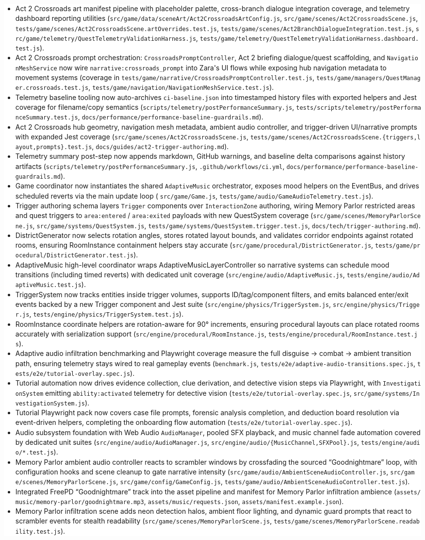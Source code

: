 - Act 2 Crossroads art manifest pipeline with placeholder palette, cross-branch dialogue integration coverage, and telemetry dashboard reporting utilities (`src/game/data/sceneArt/Act2CrossroadsArtConfig.js`, `src/game/scenes/Act2CrossroadsScene.js`, `tests/game/scenes/Act2CrossroadsScene.artOverrides.test.js`, `tests/game/scenes/Act2BranchDialogueIntegration.test.js`, `src/game/telemetry/QuestTelemetryValidationHarness.js`, `tests/game/telemetry/QuestTelemetryValidationHarness.dashboard.test.js`).
- Act 2 Crossroads prompt orchestration: `CrossroadsPromptController`, Act 2 briefing dialogue/quest scaffolding, and `NavigationMeshService` now wire `narrative:crossroads_prompt` into Zara's UI flows while exposing hub navigation metadata to movement systems (coverage in `tests/game/narrative/CrossroadsPromptController.test.js`, `tests/game/managers/QuestManager.crossroads.test.js`, `tests/game/navigation/NavigationMeshService.test.js`).
- Telemetry baseline tooling now auto-archives `ci-baseline.json` into timestamped history files with exported helpers and Jest coverage for filename/copy semantics (`scripts/telemetry/postPerformanceSummary.js`, `tests/scripts/telemetry/postPerformanceSummary.test.js`, `docs/performance/performance-baseline-guardrails.md`).
- Act 2 Crossroads hub geometry, navigation mesh metadata, ambient audio controller, and trigger-driven UI/narrative prompts with expanded Jest coverage (`src/game/scenes/Act2CrossroadsScene.js`, `tests/game/scenes/Act2CrossroadsScene.{triggers,layout,prompts}.test.js`, `docs/guides/act2-trigger-authoring.md`).
- Telemetry summary post-step now appends markdown, GitHub warnings, and baseline delta comparisons against history artifacts (`scripts/telemetry/postPerformanceSummary.js`, `.github/workflows/ci.yml`, `docs/performance/performance-baseline-guardrails.md`).
- Game coordinator now instantiates the shared `AdaptiveMusic` orchestrator, exposes mood helpers on the EventBus, and drives scheduled reverts via the main update loop ( `src/game/Game.js`, `tests/game/audio/GameAudioTelemetry.test.js`).
- Trigger authoring schema layers `Trigger` components over `InteractionZone` authoring, wiring Memory Parlor restricted areas and quest triggers to `area:entered` / `area:exited` payloads with new QuestSystem coverage (`src/game/scenes/MemoryParlorScene.js`, `src/game/systems/QuestSystem.js`, `tests/game/systems/QuestSystem.trigger.test.js`, `docs/tech/trigger-authoring.md`).
- DistrictGenerator now selects rotation angles, stores rotated layout bounds, and validates corridor endpoints against rotated rooms, ensuring RoomInstance containment helpers stay accurate (`src/game/procedural/DistrictGenerator.js`, `tests/game/procedural/DistrictGenerator.test.js`).
- AdaptiveMusic high-level coordinator wraps AdaptiveMusicLayerController so narrative systems can schedule mood transitions (including timed reverts) with dedicated unit coverage (`src/engine/audio/AdaptiveMusic.js`, `tests/engine/audio/AdaptiveMusic.test.js`).
- TriggerSystem now tracks entities inside trigger volumes, supports ID/tag/component filters, and emits balanced enter/exit events backed by a new Trigger component and Jest suite (`src/engine/physics/TriggerSystem.js`, `src/engine/physics/Trigger.js`, `tests/engine/physics/TriggerSystem.test.js`).
- RoomInstance coordinate helpers are rotation-aware for 90° increments, ensuring procedural layouts can place rotated rooms accurately with serialization support (`src/engine/procedural/RoomInstance.js`, `tests/engine/procedural/RoomInstance.test.js`).
- Adaptive audio infiltration benchmarking and Playwright coverage measure the full disguise → combat → ambient transition path, ensuring telemetry stays wired to real gameplay events (`benchmark.js`, `tests/e2e/adaptive-audio-transitions.spec.js`, `tests/e2e/tutorial-overlay.spec.js`).
- Tutorial automation now drives evidence collection, clue derivation, and detective vision steps via Playwright, with `InvestigationSystem` emitting `ability:activated` telemetry for detective vision (`tests/e2e/tutorial-overlay.spec.js`, `src/game/systems/InvestigationSystem.js`).
- Tutorial Playwright pack now covers case file prompts, forensic analysis completion, and deduction board resolution via event-driven helpers, completing the onboarding flow automation (`tests/e2e/tutorial-overlay.spec.js`).
- Audio subsystem foundation with Web Audio `AudioManager`, pooled SFX playback, and music channel fade automation covered by dedicated unit suites (`src/engine/audio/AudioManager.js`, `src/engine/audio/{MusicChannel,SFXPool}.js`, `tests/engine/audio/*.test.js`).
- Memory Parlor ambient audio controller reacts to scrambler windows by crossfading the sourced “Goodnightmare” loop, with configuration hooks and scene cleanup to gate narrative intensity (`src/game/audio/AmbientSceneAudioController.js`, `src/game/scenes/MemoryParlorScene.js`, `src/game/config/GameConfig.js`, `tests/game/audio/AmbientSceneAudioController.test.js`).
- Integrated FreePD “Goodnightmare” track into the asset pipeline and manifest for Memory Parlor infiltration ambience (`assets/music/memory-parlor/goodnightmare.mp3`, `assets/music/requests.json`, `assets/manifest.example.json`).
- Memory Parlor infiltration scene adds neon detection halos, ambient floor lighting, and dynamic guard prompts that react to scrambler events for stealth readability (`src/game/scenes/MemoryParlorScene.js`, `tests/game/scenes/MemoryParlorScene.readability.test.js`).